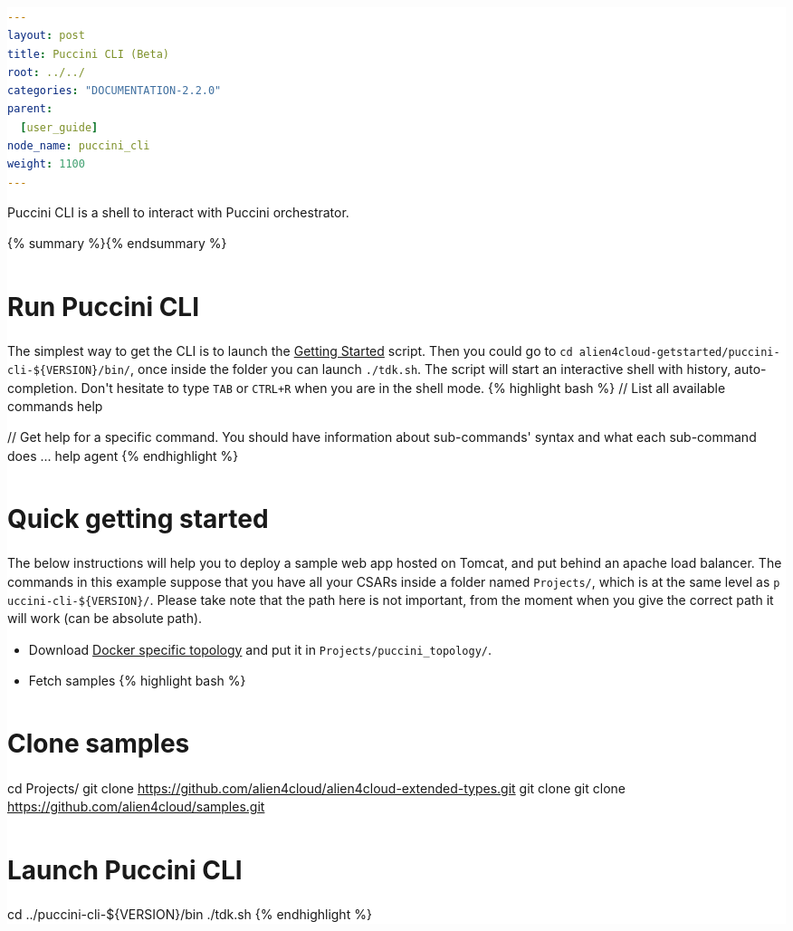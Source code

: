 ```yaml
---
layout: post
title: Puccini CLI (Beta)
root: ../../
categories: "DOCUMENTATION-2.2.0"
parent:
  [user_guide]
node_name: puccini_cli
weight: 1100
---
```


Puccini CLI is a shell to interact with Puccini orchestrator.

{% summary %}{% endsummary %}

# Run Puccini CLI
The simplest way to get the CLI is to launch the [Getting Started](#documentation/2.2.0/getting_started/new_getting_started.html) script.
Then you could go to `cd alien4cloud-getstarted/puccini-cli-${VERSION}/bin/`, once inside the folder you can launch `./tdk.sh`.
The script will start an interactive shell with history, auto-completion. Don't hesitate to type `TAB` or `CTRL+R` when you are in the shell mode.
{% highlight bash %}
// List all available commands
help

// Get help for a specific command. You should have information about sub-commands' syntax and what each sub-command does ...
help agent
{% endhighlight %}

# Quick getting started
The below instructions will help you to deploy a sample web app hosted on Tomcat, and put behind an apache load balancer.
The commands in this example suppose that you have all your CSARs inside a folder named `Projects/`, which is at the same level as `puccini-cli-${VERSION}/`.
Please take note that the path here is not important, from the moment when you give the correct path it will work (can be absolute path).

* Download [Docker specific topology](/files/puccini/apache-lb-docker-template.yaml) and put it in `Projects/puccini_topology/`.

* Fetch samples
{% highlight bash %}
# Clone samples
cd Projects/
git clone https://github.com/alien4cloud/alien4cloud-extended-types.git
git clone git clone https://github.com/alien4cloud/samples.git
# Launch Puccini CLI
cd ../puccini-cli-${VERSION}/bin
./tdk.sh
{% endhighlight %}
